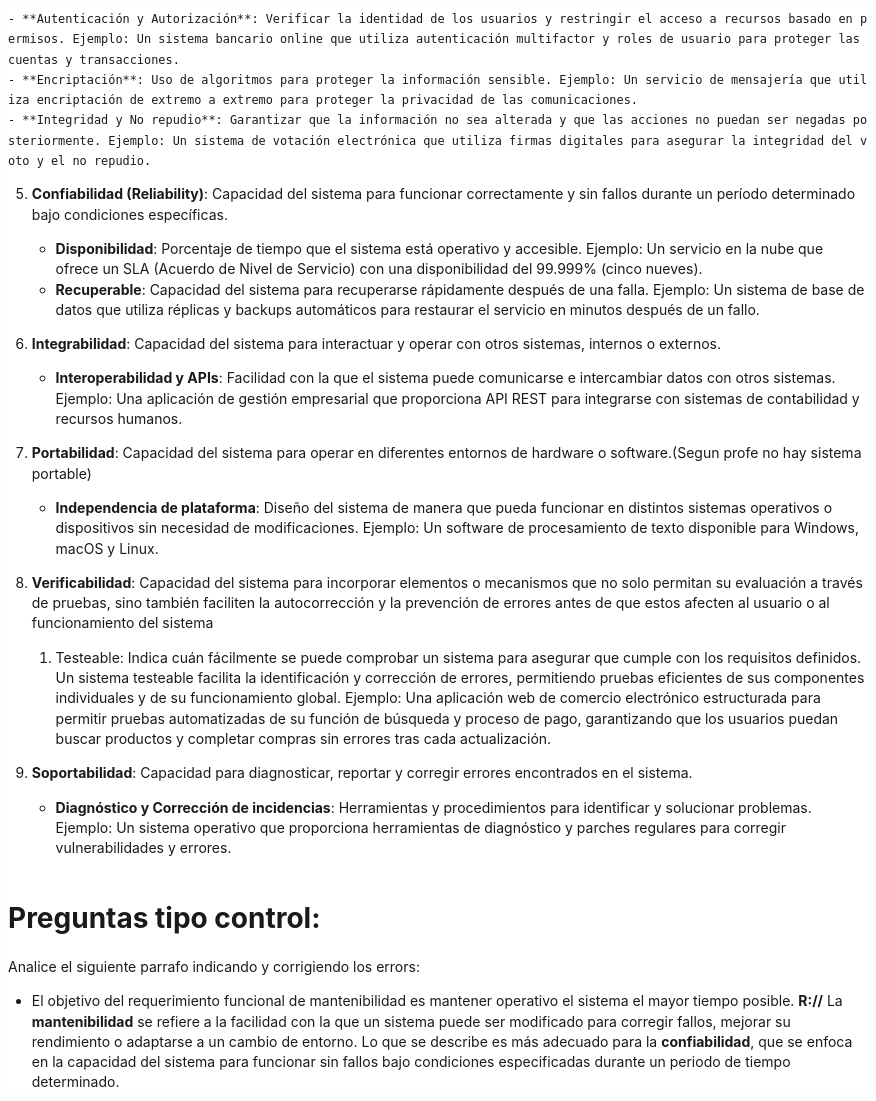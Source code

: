 	- **Autenticación y Autorización**: Verificar la identidad de los usuarios y restringir el acceso a recursos basado en permisos. Ejemplo: Un sistema bancario online que utiliza autenticación multifactor y roles de usuario para proteger las cuentas y transacciones.
	- **Encriptación**: Uso de algoritmos para proteger la información sensible. Ejemplo: Un servicio de mensajería que utiliza encriptación de extremo a extremo para proteger la privacidad de las comunicaciones.
	- **Integridad y No repudio**: Garantizar que la información no sea alterada y que las acciones no puedan ser negadas posteriormente. Ejemplo: Un sistema de votación electrónica que utiliza firmas digitales para asegurar la integridad del voto y el no repudio.

5. **Confiabilidad (Reliability)**: Capacidad del sistema para funcionar correctamente y sin fallos durante un período determinado bajo condiciones específicas.

	- **Disponibilidad**: Porcentaje de tiempo que el sistema está operativo y accesible. Ejemplo: Un servicio en la nube que ofrece un SLA (Acuerdo de Nivel de Servicio) con una disponibilidad del 99.999% (cinco nueves).
	- **Recuperable**: Capacidad del sistema para recuperarse rápidamente después de una falla. Ejemplo: Un sistema de base de datos que utiliza réplicas y backups automáticos para restaurar el servicio en minutos después de un fallo.

6. **Integrabilidad**: Capacidad del sistema para interactuar y operar con otros sistemas, internos o externos.

	- **Interoperabilidad y APIs**: Facilidad con la que el sistema puede comunicarse e intercambiar datos con otros sistemas. Ejemplo: Una aplicación de gestión empresarial que proporciona API REST para integrarse con sistemas de contabilidad y recursos humanos.

7. **Portabilidad**: Capacidad del sistema para operar en diferentes entornos de hardware o software.(Segun profe no hay sistema portable)

	- **Independencia de plataforma**: Diseño del sistema de manera que pueda funcionar en distintos sistemas operativos o dispositivos sin necesidad de modificaciones. Ejemplo: Un software de procesamiento de texto disponible para Windows, macOS y Linux.

8. **Verificabilidad**: Capacidad del sistema para incorporar elementos o mecanismos que no solo permitan su evaluación a través de pruebas, sino también faciliten la autocorrección y la prevención de errores antes de que estos afecten al usuario o al funcionamiento del sistema
	1. Testeable: Indica cuán fácilmente se puede comprobar un sistema para asegurar que cumple con los requisitos definidos. Un sistema testeable facilita la identificación y corrección de errores, permitiendo pruebas eficientes de sus componentes individuales y de su funcionamiento global. Ejemplo: Una aplicación web de comercio electrónico estructurada para permitir pruebas automatizadas de su función de búsqueda y proceso de pago, garantizando que los usuarios puedan buscar productos y completar compras sin errores tras cada actualización.
9. **Soportabilidad**: Capacidad para diagnosticar, reportar y corregir errores encontrados en el sistema.

	- **Diagnóstico y Corrección de incidencias**: Herramientas y procedimientos para identificar y solucionar problemas. Ejemplo: Un sistema operativo que proporciona herramientas de diagnóstico y parches regulares para corregir vulnerabilidades y errores.



# **Preguntas tipo control:**
Analice el siguiente parrafo indicando y corrigiendo los errors:
- El objetivo del requerimiento funcional de mantenibilidad es mantener operativo el sistema el mayor tiempo posible. **R://** La **mantenibilidad** se refiere a la facilidad con la que un sistema puede ser modificado para corregir fallos, mejorar su rendimiento o adaptarse a un cambio de entorno. Lo que se describe es más adecuado para la **confiabilidad**, que se enfoca en la capacidad del sistema para funcionar sin fallos bajo condiciones especificadas durante un periodo de tiempo determinado.
